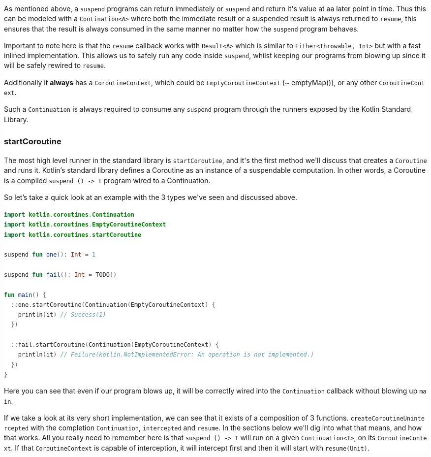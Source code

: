 As mentioned above, a `suspend` programs can return immediately or `suspend` and return it's value at aa later point in time. Thus this can be modeled with a `Contination<A>` where both the immediate result or a suspended result is always returned to `resume`, this ensures that the result is always consumed in the same manner no matter how the `suspend` program behaves.

Important to note here is that the `resume` callback works with `Result<A>` which is similar to `Either<Throwable, Int>` but with a fast inlined implementation. This allows us to safely run any code inside `suspend`, whilst keeping our programs from blowing up since it will be safely rewired to `resume`.

Additionally it **always** has a `CoroutineContext`, which could be `EmptyCoroutineContext` (~ emptyMap()), or any other `CoroutineContext`.

Such a `Continuation` is always required to consume any `suspend` program through the runners exposed by the Kotlin Standard Library.

### startCoroutine

The most high level runner in the standard library is `startCoroutine`, and it's the first method we'll discuss that creates a `Coroutine` and runs it. Kotlin’s standard library defines a Coroutine as an instance of a suspendable computation. In other words, a Coroutine is a compiled `suspend () -> T` program wired to a Continuation.

So let’s take a quick look at an example with the 3 types we've seen and discussed above.

```kotlin
import kotlin.coroutines.Continuation
import kotlin.coroutines.EmptyCoroutineContext
import kotlin.coroutines.startCoroutine

suspend fun one(): Int = 1

suspend fun fail(): Int = TODO()

fun main() {
  ::one.startCoroutine(Continuation(EmptyCoroutineContext) {
    println(it) // Success(1)
  })

  ::fail.startCoroutine(Continuation(EmptyCoroutineContext) {
    println(it) // Failure(kotlin.NotImplementedError: An operation is not implemented.)
  })
}
```

Here you can see that even if our program blows up, it will be correctly wired into the `Continuation` callback without blowing up `main`.

If we take a look at its very short implementation, we can see that it exists of a composition of 3 functions. `createCoroutineUnintercepted` with the completion `Continuation`, `intercepted` and `resume`. In the sections below we'll dig into what that means, and how that works.
All you really need to remember here is that `suspend () -> T` will run on a given `Continuation<T>`, on its `CoroutineContext`. If that `CoroutineContext` is capable of interception, it will intercept first and then it will start with `resume(Unit)`.
